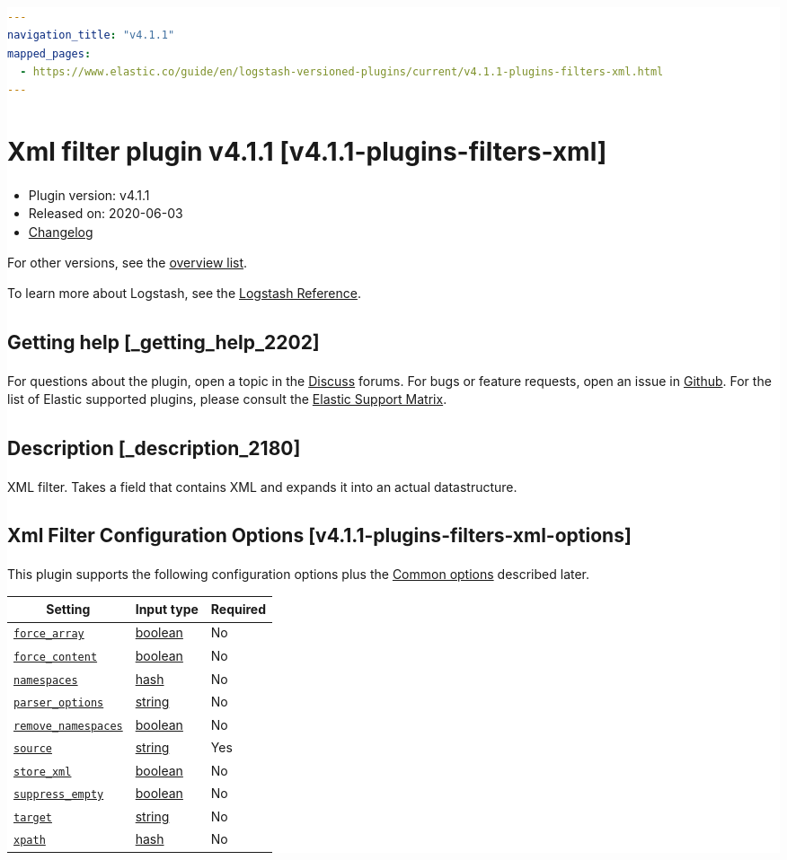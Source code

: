 ```yaml
---
navigation_title: "v4.1.1"
mapped_pages:
  - https://www.elastic.co/guide/en/logstash-versioned-plugins/current/v4.1.1-plugins-filters-xml.html
---
```


# Xml filter plugin v4.1.1 [v4.1.1-plugins-filters-xml]


* Plugin version: v4.1.1
* Released on: 2020-06-03
* [Changelog](https://github.com/logstash-plugins/logstash-filter-xml/blob/v4.1.1/CHANGELOG.md)

For other versions, see the [overview list](filter-xml-index.md).

To learn more about Logstash, see the [Logstash Reference](logstash://reference/index.md).

## Getting help [_getting_help_2202]

For questions about the plugin, open a topic in the [Discuss](http://discuss.elastic.co) forums. For bugs or feature requests, open an issue in [Github](https://github.com/logstash-plugins/logstash-filter-xml). For the list of Elastic supported plugins, please consult the [Elastic Support Matrix](https://www.elastic.co/support/matrix#matrix_logstash_plugins).


## Description [_description_2180]

XML filter. Takes a field that contains XML and expands it into an actual datastructure.


## Xml Filter Configuration Options [v4.1.1-plugins-filters-xml-options]

This plugin supports the following configuration options plus the [Common options](v4-1-1-plugins-filters-xml.md#v4.1.1-plugins-filters-xml-common-options) described later.

| Setting | Input type | Required |
| --- | --- | --- |
| [`force_array`](v4-1-1-plugins-filters-xml.md#v4.1.1-plugins-filters-xml-force_array) | [boolean](logstash://reference/configuration-file-structure.md#boolean) | No |
| [`force_content`](v4-1-1-plugins-filters-xml.md#v4.1.1-plugins-filters-xml-force_content) | [boolean](logstash://reference/configuration-file-structure.md#boolean) | No |
| [`namespaces`](v4-1-1-plugins-filters-xml.md#v4.1.1-plugins-filters-xml-namespaces) | [hash](logstash://reference/configuration-file-structure.md#hash) | No |
| [`parser_options`](v4-1-1-plugins-filters-xml.md#v4.1.1-plugins-filters-xml-parser_options) | [string](logstash://reference/configuration-file-structure.md#string) | No |
| [`remove_namespaces`](v4-1-1-plugins-filters-xml.md#v4.1.1-plugins-filters-xml-remove_namespaces) | [boolean](logstash://reference/configuration-file-structure.md#boolean) | No |
| [`source`](v4-1-1-plugins-filters-xml.md#v4.1.1-plugins-filters-xml-source) | [string](logstash://reference/configuration-file-structure.md#string) | Yes |
| [`store_xml`](v4-1-1-plugins-filters-xml.md#v4.1.1-plugins-filters-xml-store_xml) | [boolean](logstash://reference/configuration-file-structure.md#boolean) | No |
| [`suppress_empty`](v4-1-1-plugins-filters-xml.md#v4.1.1-plugins-filters-xml-suppress_empty) | [boolean](logstash://reference/configuration-file-structure.md#boolean) | No |
| [`target`](v4-1-1-plugins-filters-xml.md#v4.1.1-plugins-filters-xml-target) | [string](logstash://reference/configuration-file-structure.md#string) | No |
| [`xpath`](v4-1-1-plugins-filters-xml.md#v4.1.1-plugins-filters-xml-xpath) | [hash](logstash://reference/configuration-file-structure.md#hash) | No |
